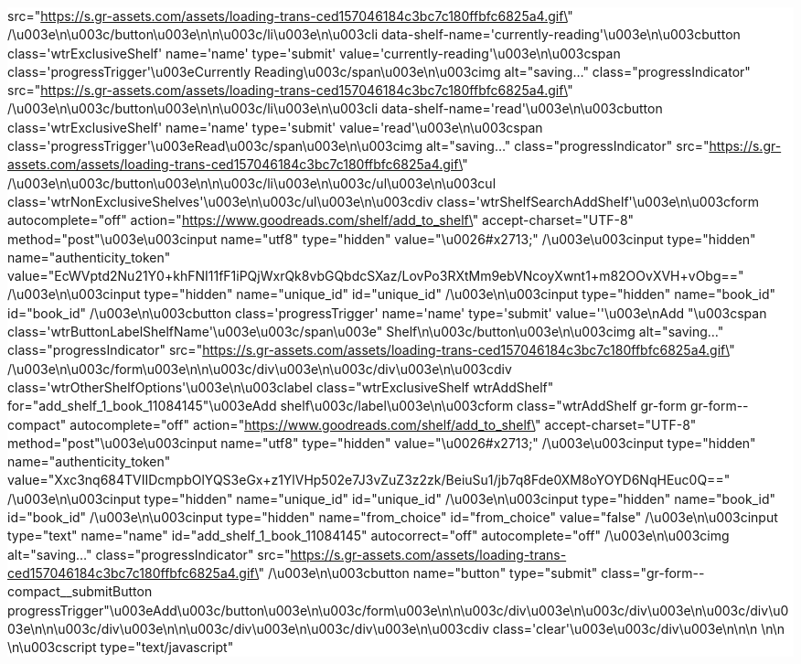 src=\"https://s.gr-assets.com/assets/loading-trans-ced157046184c3bc7c180ffbfc6825a4.gif\" /\u003e\n\u003c/button\u003e\n\n\u003c/li\u003e\n\u003cli data-shelf-name='currently-reading'\u003e\n\u003cbutton class='wtrExclusiveShelf' name='name' type='submit' value='currently-reading'\u003e\n\u003cspan class='progressTrigger'\u003eCurrently Reading\u003c/span\u003e\n\u003cimg alt=\"saving…\" class=\"progressIndicator\" src=\"https://s.gr-assets.com/assets/loading-trans-ced157046184c3bc7c180ffbfc6825a4.gif\" /\u003e\n\u003c/button\u003e\n\n\u003c/li\u003e\n\u003cli data-shelf-name='read'\u003e\n\u003cbutton class='wtrExclusiveShelf' name='name' type='submit' value='read'\u003e\n\u003cspan class='progressTrigger'\u003eRead\u003c/span\u003e\n\u003cimg alt=\"saving…\" class=\"progressIndicator\" src=\"https://s.gr-assets.com/assets/loading-trans-ced157046184c3bc7c180ffbfc6825a4.gif\" /\u003e\n\u003c/button\u003e\n\n\u003c/li\u003e\n\u003c/ul\u003e\n\u003cul class='wtrNonExclusiveShelves'\u003e\n\u003c/ul\u003e\n\u003cdiv class='wtrShelfSearchAddShelf'\u003e\n\u003cform autocomplete=\"off\" action=\"https://www.goodreads.com/shelf/add_to_shelf\" accept-charset=\"UTF-8\" method=\"post\"\u003e\u003cinput name=\"utf8\" type=\"hidden\" value=\"\u0026#x2713;\" /\u003e\u003cinput type=\"hidden\" name=\"authenticity_token\" value=\"EcWVptd2Nu21Y0+khFNI11fF1iPQjWxrQk8vbGQbdcSXaz/LovPo3RXtMm9ebVNcoyXwnt1+m82OOvXVH+vObg==\" /\u003e\n\u003cinput type=\"hidden\" name=\"unique_id\" id=\"unique_id\" /\u003e\n\u003cinput type=\"hidden\" name=\"book_id\" id=\"book_id\" /\u003e\n\u003cbutton class='progressTrigger' name='name' type='submit' value=''\u003e\nAdd \"\u003cspan class='wtrButtonLabelShelfName'\u003e\u003c/span\u003e\" Shelf\n\u003c/button\u003e\n\u003cimg alt=\"saving…\" class=\"progressIndicator\" src=\"https://s.gr-assets.com/assets/loading-trans-ced157046184c3bc7c180ffbfc6825a4.gif\" /\u003e\n\u003c/form\u003e\n\n\u003c/div\u003e\n\u003c/div\u003e\n\u003cdiv class='wtrOtherShelfOptions'\u003e\n\u003clabel class=\"wtrExclusiveShelf wtrAddShelf\" for=\"add_shelf_1_book_11084145\"\u003eAdd shelf\u003c/label\u003e\n\u003cform class=\"wtrAddShelf gr-form gr-form--compact\" autocomplete=\"off\" action=\"https://www.goodreads.com/shelf/add_to_shelf\" accept-charset=\"UTF-8\" method=\"post\"\u003e\u003cinput name=\"utf8\" type=\"hidden\" value=\"\u0026#x2713;\" /\u003e\u003cinput type=\"hidden\" name=\"authenticity_token\" value=\"Xxc3nq684TVIIDcmpbOlYQS3eGx+z1YlVHp502e7J3vZuZ3z2zk/BeiuSu1/jb7q8Fde0XM8oYOYD6NqHEuc0Q==\" /\u003e\n\u003cinput type=\"hidden\" name=\"unique_id\" id=\"unique_id\" /\u003e\n\u003cinput type=\"hidden\" name=\"book_id\" id=\"book_id\" /\u003e\n\u003cinput type=\"hidden\" name=\"from_choice\" id=\"from_choice\" value=\"false\" /\u003e\n\u003cinput type=\"text\" name=\"name\" id=\"add_shelf_1_book_11084145\" autocorrect=\"off\" autocomplete=\"off\" /\u003e\n\u003cimg alt=\"saving…\" class=\"progressIndicator\" src=\"https://s.gr-assets.com/assets/loading-trans-ced157046184c3bc7c180ffbfc6825a4.gif\" /\u003e\n\u003cbutton name=\"button\" type=\"submit\" class=\"gr-form--compact__submitButton progressTrigger\"\u003eAdd\u003c/button\u003e\n\u003c/form\u003e\n\n\u003c/div\u003e\n\u003c/div\u003e\n\u003c/div\u003e\n\n\u003c/div\u003e\n\n\u003c/div\u003e\n\u003c/div\u003e\n\u003cdiv class='clear'\u003e\u003c/div\u003e\n\n\n  \n\n  \n\u003cscript type=\"text/javascript\"